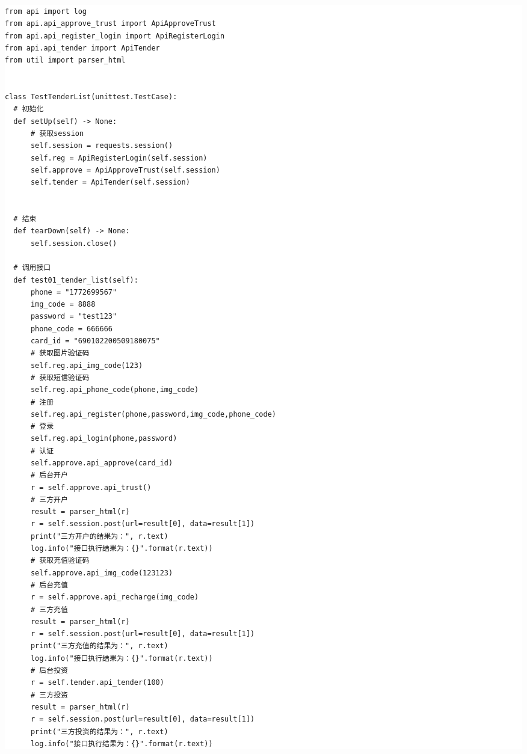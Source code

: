   ```
from api import log
from api.api_approve_trust import ApiApproveTrust
from api.api_register_login import ApiRegisterLogin
from api.api_tender import ApiTender
from util import parser_html


class TestTenderList(unittest.TestCase):
    # 初始化
    def setUp(self) -> None:
        # 获取session
        self.session = requests.session()
        self.reg = ApiRegisterLogin(self.session)
        self.approve = ApiApproveTrust(self.session)
        self.tender = ApiTender(self.session)


    # 结束
    def tearDown(self) -> None:
        self.session.close()

    # 调用接口
    def test01_tender_list(self):
        phone = "1772699567"
        img_code = 8888
        password = "test123"
        phone_code = 666666
        card_id = "690102200509180075"
        # 获取图片验证码
        self.reg.api_img_code(123)
        # 获取短信验证码
        self.reg.api_phone_code(phone,img_code)
        # 注册
        self.reg.api_register(phone,password,img_code,phone_code)
        # 登录
        self.reg.api_login(phone,password)
        # 认证
        self.approve.api_approve(card_id)
        # 后台开户
        r = self.approve.api_trust()
        # 三方开户
        result = parser_html(r)
        r = self.session.post(url=result[0], data=result[1])
        print("三方开户的结果为：", r.text)
        log.info("接口执行结果为：{}".format(r.text))
        # 获取充值验证码
        self.approve.api_img_code(123123)
        # 后台充值
        r = self.approve.api_recharge(img_code)
        # 三方充值
        result = parser_html(r)
        r = self.session.post(url=result[0], data=result[1])
        print("三方充值的结果为：", r.text)
        log.info("接口执行结果为：{}".format(r.text))
        # 后台投资
        r = self.tender.api_tender(100)
        # 三方投资
        result = parser_html(r)
        r = self.session.post(url=result[0], data=result[1])
        print("三方投资的结果为：", r.text)
        log.info("接口执行结果为：{}".format(r.text))
```
